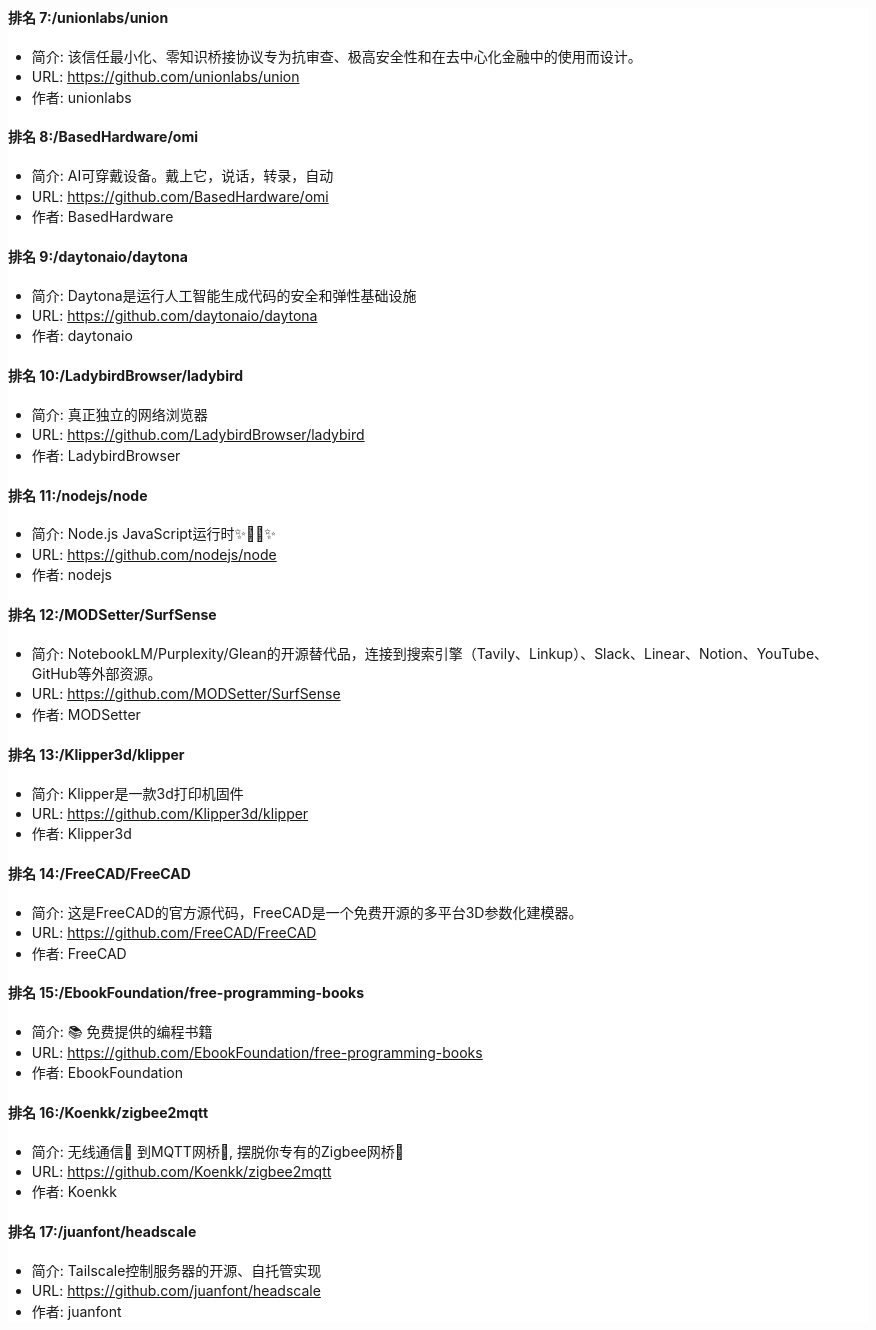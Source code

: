 #### 排名 7:/unionlabs/union
- 简介: 该信任最小化、零知识桥接协议专为抗审查、极高安全性和在去中心化金融中的使用而设计。
- URL: https://github.com/unionlabs/union
- 作者: unionlabs 

#### 排名 8:/BasedHardware/omi
- 简介: AI可穿戴设备。戴上它，说话，转录，自动
- URL: https://github.com/BasedHardware/omi
- 作者: BasedHardware 

#### 排名 9:/daytonaio/daytona
- 简介: Daytona是运行人工智能生成代码的安全和弹性基础设施
- URL: https://github.com/daytonaio/daytona
- 作者: daytonaio 

#### 排名 10:/LadybirdBrowser/ladybird
- 简介: 真正独立的网络浏览器
- URL: https://github.com/LadybirdBrowser/ladybird
- 作者: LadybirdBrowser 

#### 排名 11:/nodejs/node
- 简介: Node.js JavaScript运行时✨🐢🚀✨
- URL: https://github.com/nodejs/node
- 作者: nodejs 

#### 排名 12:/MODSetter/SurfSense
- 简介: NotebookLM/Purplexity/Glean的开源替代品，连接到搜索引擎（Tavily、Linkup）、Slack、Linear、Notion、YouTube、GitHub等外部资源。
- URL: https://github.com/MODSetter/SurfSense
- 作者: MODSetter 

#### 排名 13:/Klipper3d/klipper
- 简介: Klipper是一款3d打印机固件
- URL: https://github.com/Klipper3d/klipper
- 作者: Klipper3d 

#### 排名 14:/FreeCAD/FreeCAD
- 简介: 这是FreeCAD的官方源代码，FreeCAD是一个免费开源的多平台3D参数化建模器。
- URL: https://github.com/FreeCAD/FreeCAD
- 作者: FreeCAD 

#### 排名 15:/EbookFoundation/free-programming-books
- 简介: 📚 免费提供的编程书籍
- URL: https://github.com/EbookFoundation/free-programming-books
- 作者: EbookFoundation 

#### 排名 16:/Koenkk/zigbee2mqtt
- 简介: 无线通信🐝 到MQTT网桥🌉, 摆脱你专有的Zigbee网桥🔨
- URL: https://github.com/Koenkk/zigbee2mqtt
- 作者: Koenkk 

#### 排名 17:/juanfont/headscale
- 简介: Tailscale控制服务器的开源、自托管实现
- URL: https://github.com/juanfont/headscale
- 作者: juanfont 
